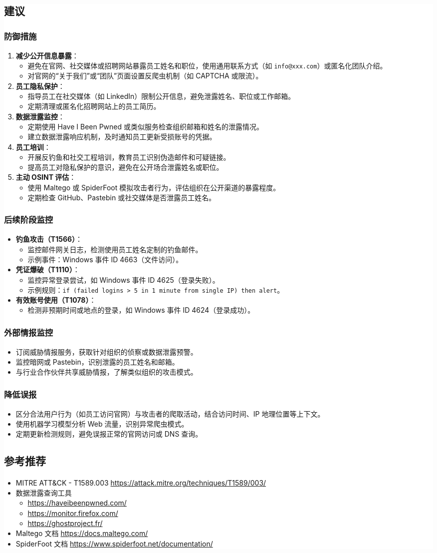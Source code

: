 ## 建议

### 防御措施
1. **减少公开信息暴露**：
   - 避免在官网、社交媒体或招聘网站暴露员工姓名和职位，使用通用联系方式（如 `info@xxx.com`）或匿名化团队介绍。
   - 对官网的“关于我们”或“团队”页面设置反爬虫机制（如 CAPTCHA 或限流）。
2. **员工隐私保护**：
   - 指导员工在社交媒体（如 LinkedIn）限制公开信息，避免泄露姓名、职位或工作邮箱。
   - 定期清理或匿名化招聘网站上的员工简历。
3. **数据泄露监控**：
   - 定期使用 Have I Been Pwned 或类似服务检查组织邮箱和姓名的泄露情况。
   - 建立数据泄露响应机制，及时通知员工更新受损账号的凭据。
4. **员工培训**：
   - 开展反钓鱼和社交工程培训，教育员工识别伪造邮件和可疑链接。
   - 提高员工对隐私保护的意识，避免在公开场合泄露姓名或职位。
5. **主动 OSINT 评估**：
   - 使用 Maltego 或 SpiderFoot 模拟攻击者行为，评估组织在公开渠道的暴露程度。
   - 定期检查 GitHub、Pastebin 或社交媒体是否泄露员工姓名。

### 后续阶段监控
- **钓鱼攻击（T1566）**：
  - 监控邮件网关日志，检测使用员工姓名定制的钓鱼邮件。
  - 示例事件：Windows 事件 ID 4663（文件访问）。
- **凭证爆破（T1110）**：
  - 监控异常登录尝试，如 Windows 事件 ID 4625（登录失败）。
  - 示例规则：`if (failed logins > 5 in 1 minute from single IP) then alert`。
- **有效账号使用（T1078）**：
  - 检测非预期时间或地点的登录，如 Windows 事件 ID 4624（登录成功）。

### 外部情报监控
- 订阅威胁情报服务，获取针对组织的侦察或数据泄露预警。
- 监控暗网或 Pastebin，识别泄露的员工姓名和邮箱。
- 与行业合作伙伴共享威胁情报，了解类似组织的攻击模式。

### 降低误报
- 区分合法用户行为（如员工访问官网）与攻击者的爬取活动，结合访问时间、IP 地理位置等上下文。
- 使用机器学习模型分析 Web 流量，识别异常爬虫模式。
- 定期更新检测规则，避免误报正常的官网访问或 DNS 查询。

## 参考推荐

- MITRE ATT&CK - T1589.003
  <https://attack.mitre.org/techniques/T1589/003/>
- 数据泄露查询工具
  - <https://haveibeenpwned.com/>
  - <https://monitor.firefox.com/>
  - <https://ghostproject.fr/>
- Maltego 文档
  <https://docs.maltego.com/>
- SpiderFoot 文档
  <https://www.spiderfoot.net/documentation/>

